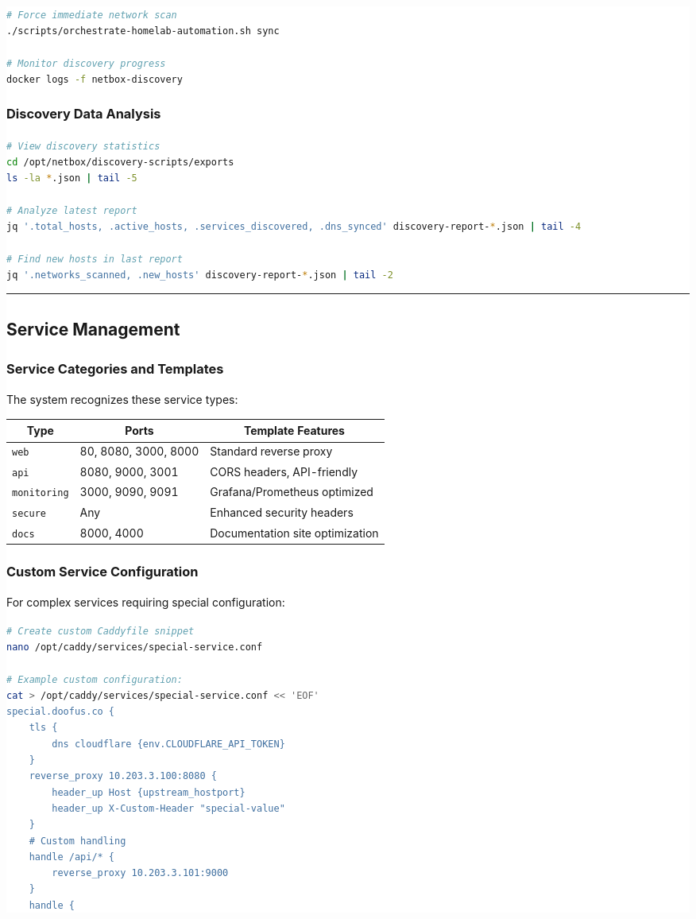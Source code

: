 ```bash
# Force immediate network scan
./scripts/orchestrate-homelab-automation.sh sync

# Monitor discovery progress
docker logs -f netbox-discovery
```

### **Discovery Data Analysis**

```bash
# View discovery statistics
cd /opt/netbox/discovery-scripts/exports
ls -la *.json | tail -5

# Analyze latest report
jq '.total_hosts, .active_hosts, .services_discovered, .dns_synced' discovery-report-*.json | tail -4

# Find new hosts in last report
jq '.networks_scanned, .new_hosts' discovery-report-*.json | tail -2
```

---

## Service Management

### **Service Categories and Templates**

The system recognizes these service types:

| Type | Ports | Template Features |
|------|-------|-------------------|
| `web` | 80, 8080, 3000, 8000 | Standard reverse proxy |
| `api` | 8080, 9000, 3001 | CORS headers, API-friendly |
| `monitoring` | 3000, 9090, 9091 | Grafana/Prometheus optimized |
| `secure` | Any | Enhanced security headers |
| `docs` | 8000, 4000 | Documentation site optimization |

### **Custom Service Configuration**

For complex services requiring special configuration:

```bash
# Create custom Caddyfile snippet
nano /opt/caddy/services/special-service.conf

# Example custom configuration:
cat > /opt/caddy/services/special-service.conf << 'EOF'
special.doofus.co {
    tls {
        dns cloudflare {env.CLOUDFLARE_API_TOKEN}
    }
    reverse_proxy 10.203.3.100:8080 {
        header_up Host {upstream_hostport}
        header_up X-Custom-Header "special-value"
    }
    # Custom handling
    handle /api/* {
        reverse_proxy 10.203.3.101:9000
    }
    handle {
```